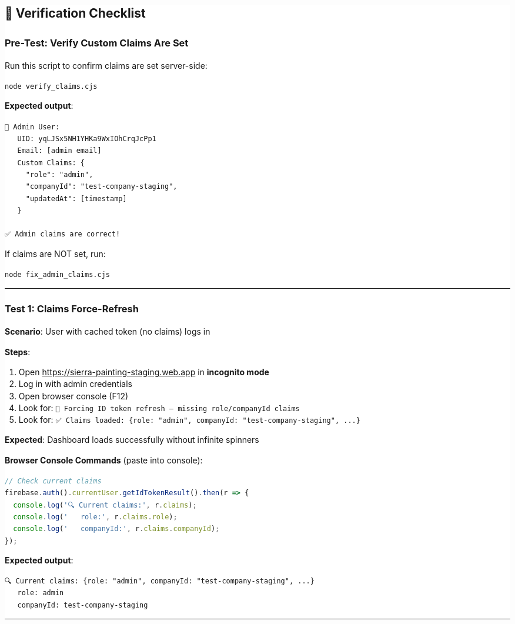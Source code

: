 ## 🧪 Verification Checklist

### Pre-Test: Verify Custom Claims Are Set

Run this script to confirm claims are set server-side:

```bash
node verify_claims.cjs
```

**Expected output**:
```
👤 Admin User:
   UID: yqLJSx5NH1YHKa9WxIOhCrqJcPp1
   Email: [admin email]
   Custom Claims: {
     "role": "admin",
     "companyId": "test-company-staging",
     "updatedAt": [timestamp]
   }

✅ Admin claims are correct!
```

If claims are NOT set, run:
```bash
node fix_admin_claims.cjs
```

---

### Test 1: Claims Force-Refresh

**Scenario**: User with cached token (no claims) logs in

**Steps**:
1. Open https://sierra-painting-staging.web.app in **incognito mode**
2. Log in with admin credentials
3. Open browser console (F12)
4. Look for: `🔄 Forcing ID token refresh — missing role/companyId claims`
5. Look for: `✅ Claims loaded: {role: "admin", companyId: "test-company-staging", ...}`

**Expected**: Dashboard loads successfully without infinite spinners

**Browser Console Commands** (paste into console):
```javascript
// Check current claims
firebase.auth().currentUser.getIdTokenResult().then(r => {
  console.log('🔍 Current claims:', r.claims);
  console.log('   role:', r.claims.role);
  console.log('   companyId:', r.claims.companyId);
});
```

**Expected output**:
```
🔍 Current claims: {role: "admin", companyId: "test-company-staging", ...}
   role: admin
   companyId: test-company-staging
```

---